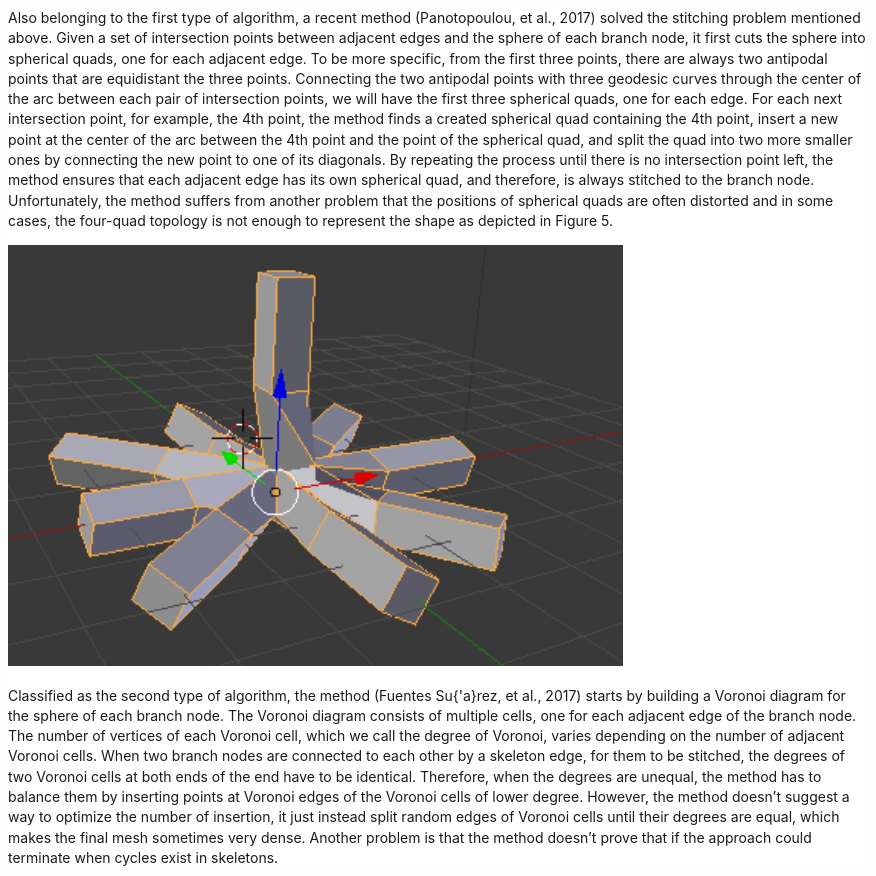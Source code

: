 Also belonging to the first type of algorithm, a recent method (Panotopoulou, et al., 2017) solved
the stitching problem mentioned above. Given a set of intersection points between adjacent edges
and the sphere of each branch node, it first cuts the sphere into spherical quads, one for each
adjacent edge. To be more specific, from the first three points, there are always two antipodal
points that are equidistant the three points. Connecting the two antipodal points with three
geodesic curves through the center of the arc between each pair of intersection points, we will
have the first three spherical quads, one for each edge. For each next intersection point, for
example, the 4th point, the method finds a created spherical quad containing the 4th point, insert a new point at the center of the arc between the 4th point and the point of the spherical quad, and
split the quad into two more smaller ones by connecting the new point to one of its diagonals. By
repeating the process until there is no intersection point left, the method ensures that each
adjacent edge has its own spherical quad, and therefore, is always stitched to the branch node.
Unfortunately, the method suffers from another problem that the positions of spherical quads are
often distorted and in some cases, the four-quad topology is not enough to represent the shape
as depicted in Figure 5.

![](/assets/images/skl2mesh/big_branch.png)

Classified as the second type of algorithm, the method (Fuentes Su{\'a}rez, et al., 2017) starts by
building a Voronoi diagram for the sphere of each branch node. The Voronoi diagram consists of
multiple cells, one for each adjacent edge of the branch node. The number of vertices of each
Voronoi cell, which we call the degree of Voronoi, varies depending on the number of adjacent
Voronoi cells. When two branch nodes are connected to each other by a skeleton edge, for them
to be stitched, the degrees of two Voronoi cells at both ends of the end have to be identical.
Therefore, when the degrees are unequal, the method has to balance them by inserting points at
Voronoi edges of the Voronoi cells of lower degree. However, the method doesn’t suggest a way
to optimize the number of insertion, it just instead split random edges of Voronoi cells until their degrees are equal, which makes the final mesh sometimes very dense. Another problem is that
the method doesn’t prove that if the approach could terminate when cycles exist in skeletons.
